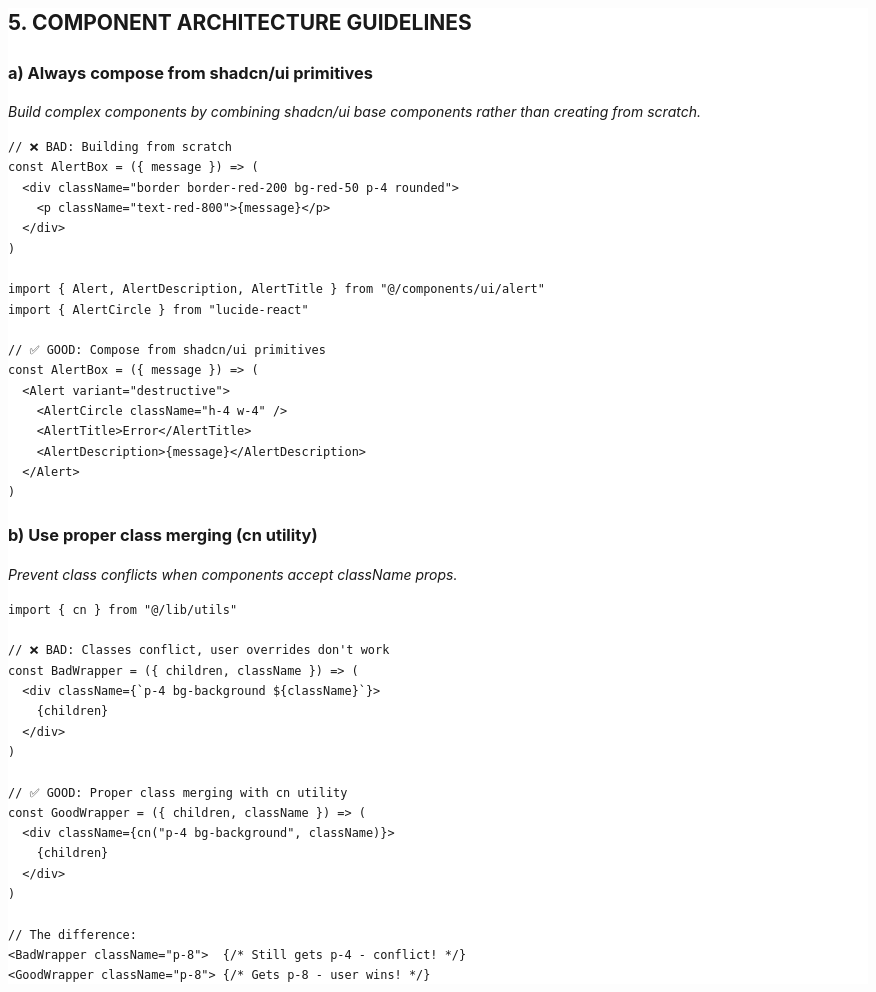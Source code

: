 ## 5. COMPONENT ARCHITECTURE GUIDELINES

### a) Always compose from shadcn/ui primitives
*Build complex components by combining shadcn/ui base components rather than creating from scratch.*

```tsx
// ❌ BAD: Building from scratch
const AlertBox = ({ message }) => (
  <div className="border border-red-200 bg-red-50 p-4 rounded">
    <p className="text-red-800">{message}</p>
  </div>
)

import { Alert, AlertDescription, AlertTitle } from "@/components/ui/alert"
import { AlertCircle } from "lucide-react"

// ✅ GOOD: Compose from shadcn/ui primitives  
const AlertBox = ({ message }) => (
  <Alert variant="destructive">
    <AlertCircle className="h-4 w-4" />
    <AlertTitle>Error</AlertTitle>
    <AlertDescription>{message}</AlertDescription>
  </Alert>
)
```

### b) Use proper class merging (cn utility)  
*Prevent class conflicts when components accept className props.*

```tsx
import { cn } from "@/lib/utils"

// ❌ BAD: Classes conflict, user overrides don't work
const BadWrapper = ({ children, className }) => (
  <div className={`p-4 bg-background ${className}`}>
    {children}
  </div>
)

// ✅ GOOD: Proper class merging with cn utility
const GoodWrapper = ({ children, className }) => (
  <div className={cn("p-4 bg-background", className)}>
    {children}
  </div>
)

// The difference:
<BadWrapper className="p-8">  {/* Still gets p-4 - conflict! */}
<GoodWrapper className="p-8"> {/* Gets p-8 - user wins! */}
```
